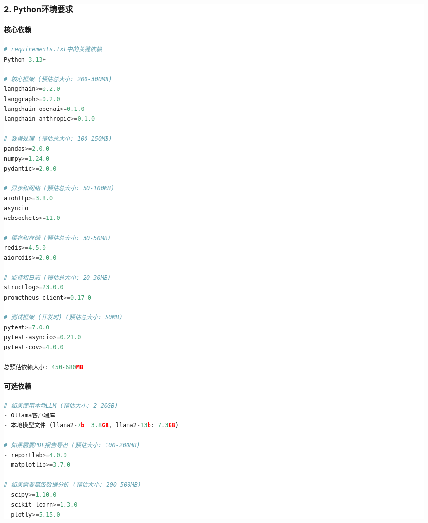 ### 2. Python环境要求

#### 核心依赖
```python
# requirements.txt中的关键依赖
Python 3.13+

# 核心框架 (预估总大小: 200-300MB)
langchain>=0.2.0
langgraph>=0.2.0
langchain-openai>=0.1.0
langchain-anthropic>=0.1.0

# 数据处理 (预估总大小: 100-150MB)
pandas>=2.0.0
numpy>=1.24.0
pydantic>=2.0.0

# 异步和网络 (预估总大小: 50-100MB)
aiohttp>=3.8.0
asyncio
websockets>=11.0

# 缓存和存储 (预估总大小: 30-50MB)
redis>=4.5.0
aioredis>=2.0.0

# 监控和日志 (预估总大小: 20-30MB)
structlog>=23.0.0
prometheus-client>=0.17.0

# 测试框架 (开发时) (预估总大小: 50MB)
pytest>=7.0.0
pytest-asyncio>=0.21.0
pytest-cov>=4.0.0

总预估依赖大小: 450-680MB
```

#### 可选依赖
```python
# 如果使用本地LLM (预估大小: 2-20GB)
- Ollama客户端库
- 本地模型文件 (llama2-7b: 3.8GB, llama2-13b: 7.3GB)

# 如果需要PDF报告导出 (预估大小: 100-200MB)
- reportlab>=4.0.0
- matplotlib>=3.7.0

# 如果需要高级数据分析 (预估大小: 200-500MB)
- scipy>=1.10.0
- scikit-learn>=1.3.0
- plotly>=5.15.0
```

